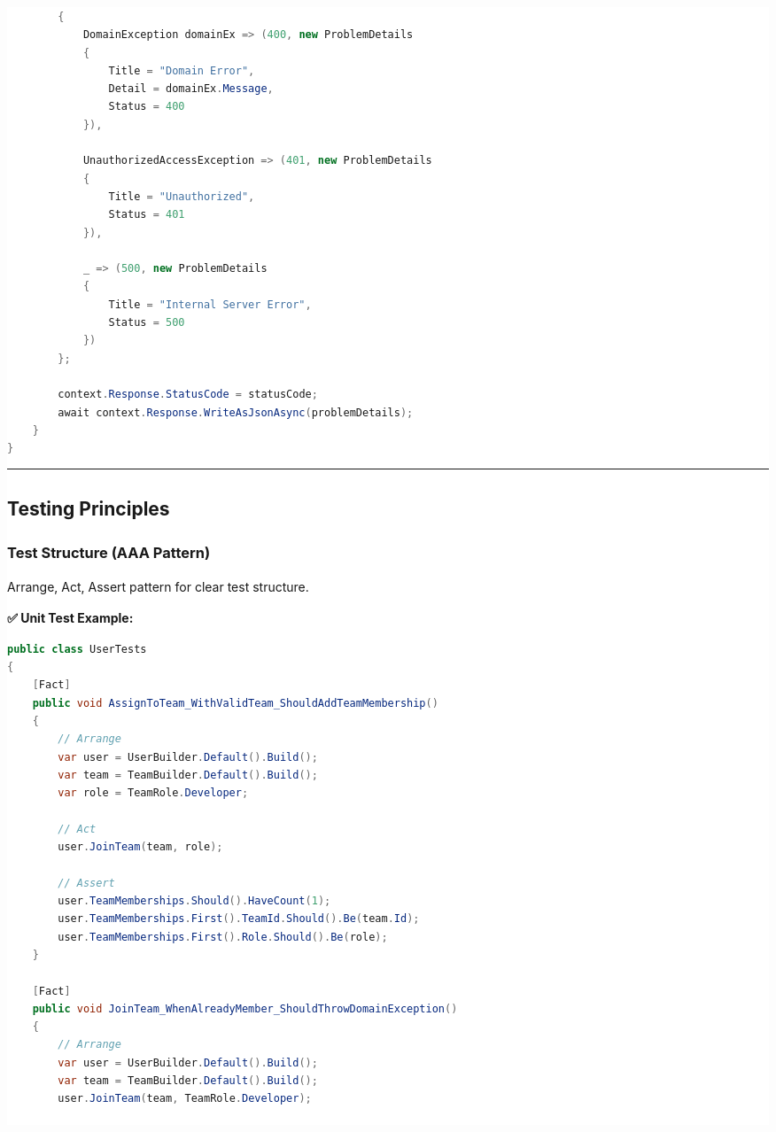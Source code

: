 ```csharp
        {
            DomainException domainEx => (400, new ProblemDetails
            {
                Title = "Domain Error",
                Detail = domainEx.Message,
                Status = 400
            }),
            
            UnauthorizedAccessException => (401, new ProblemDetails
            {
                Title = "Unauthorized",
                Status = 401
            }),
            
            _ => (500, new ProblemDetails
            {
                Title = "Internal Server Error",
                Status = 500
            })
        };
        
        context.Response.StatusCode = statusCode;
        await context.Response.WriteAsJsonAsync(problemDetails);
    }
}
```

---

## Testing Principles

### **Test Structure (AAA Pattern)**
Arrange, Act, Assert pattern for clear test structure.

**✅ Unit Test Example:**
```csharp
public class UserTests
{
    [Fact]
    public void AssignToTeam_WithValidTeam_ShouldAddTeamMembership()
    {
        // Arrange
        var user = UserBuilder.Default().Build();
        var team = TeamBuilder.Default().Build();
        var role = TeamRole.Developer;
        
        // Act
        user.JoinTeam(team, role);
        
        // Assert
        user.TeamMemberships.Should().HaveCount(1);
        user.TeamMemberships.First().TeamId.Should().Be(team.Id);
        user.TeamMemberships.First().Role.Should().Be(role);
    }
    
    [Fact]
    public void JoinTeam_WhenAlreadyMember_ShouldThrowDomainException()
    {
        // Arrange
        var user = UserBuilder.Default().Build();
        var team = TeamBuilder.Default().Build();
        user.JoinTeam(team, TeamRole.Developer);
        
```